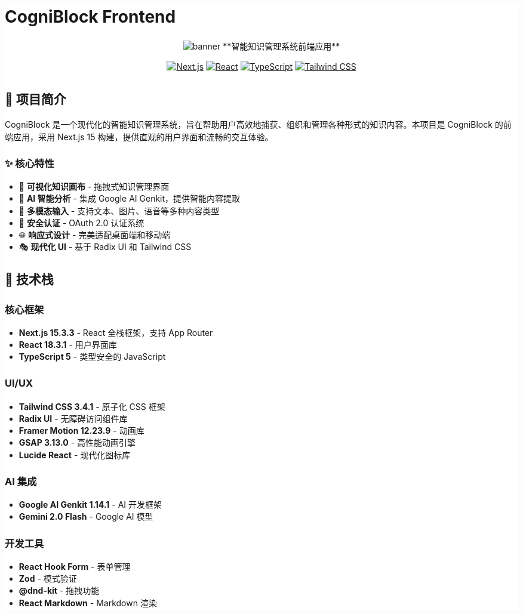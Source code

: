 # CogniBlock Frontend

<div align="center">
    <img width="2560" height="1440" alt="banner" src="https://github.com/user-attachments/assets/efe4bf2d-0c6e-4532-abe3-583271b22b59" />
  **智能知识管理系统前端应用**
  
  [![Next.js](https://img.shields.io/badge/Next.js-15.3.3-black?style=flat-square&logo=next.js)](https://nextjs.org/)
  [![React](https://img.shields.io/badge/React-18.3.1-blue?style=flat-square&logo=react)](https://reactjs.org/)
  [![TypeScript](https://img.shields.io/badge/TypeScript-5-blue?style=flat-square&logo=typescript)](https://www.typescriptlang.org/)
  [![Tailwind CSS](https://img.shields.io/badge/Tailwind_CSS-3.4.1-38B2AC?style=flat-square&logo=tailwind-css)](https://tailwindcss.com/)
</div>

## 📖 项目简介

CogniBlock 是一个现代化的智能知识管理系统，旨在帮助用户高效地捕获、组织和管理各种形式的知识内容。本项目是 CogniBlock 的前端应用，采用 Next.js 15 构建，提供直观的用户界面和流畅的交互体验。

### ✨ 核心特性

- 🎨 **可视化知识画布** - 拖拽式知识管理界面
- 🤖 **AI 智能分析** - 集成 Google AI Genkit，提供智能内容提取
- 📱 **多模态输入** - 支持文本、图片、语音等多种内容类型
- 🔐 **安全认证** - OAuth 2.0 认证系统
- 🌐 **响应式设计** - 完美适配桌面端和移动端
- 🎭 **现代化 UI** - 基于 Radix UI 和 Tailwind CSS

## 🚀 技术栈

### 核心框架
- **Next.js 15.3.3** - React 全栈框架，支持 App Router
- **React 18.3.1** - 用户界面库
- **TypeScript 5** - 类型安全的 JavaScript

### UI/UX
- **Tailwind CSS 3.4.1** - 原子化 CSS 框架
- **Radix UI** - 无障碍访问组件库
- **Framer Motion 12.23.9** - 动画库
- **GSAP 3.13.0** - 高性能动画引擎
- **Lucide React** - 现代化图标库

### AI 集成
- **Google AI Genkit 1.14.1** - AI 开发框架
- **Gemini 2.0 Flash** - Google AI 模型

### 开发工具
- **React Hook Form** - 表单管理
- **Zod** - 模式验证
- **@dnd-kit** - 拖拽功能
- **React Markdown** - Markdown 渲染
